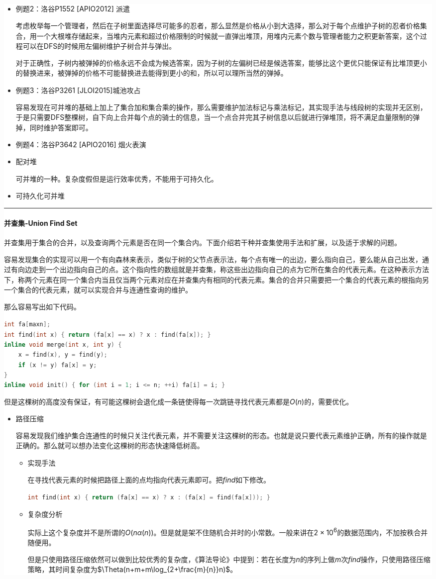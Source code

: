   + 例题2：洛谷P1552 [APIO2012] 派遣

    考虑枚举每一个管理者，然后在子树里面选择尽可能多的忍者，那么显然是价格从小到大选择，那么对于每个点维护子树的忍者价格集合，用一个大根堆存储起来，当堆内元素和超过价格限制的时候就一直弹出堆顶，用堆内元素个数与管理者能力之积更新答案，这个过程可以在DFS的时候用左偏树维护子树合并与弹出。

    对于正确性，子树内被弹掉的价格永远不会成为候选答案，因为子树的左偏树已经是候选答案，能够比这个更优只能保证有比堆顶更小的替换进来，被弹掉的价格不可能替换进去能得到更小的和，所以可以理所当然的弹掉。

  + 例题3：洛谷P3261 [JLOI2015]城池攻占

    容易发现在可并堆的基础上加上了集合加和集合乘的操作，那么需要维护加法标记与乘法标记，其实现手法与线段树的实现并无区别，于是只需要DFS整棵树，自下向上合并每个点的骑士的信息，当一个点合并完其子树信息以后就进行弹堆顶，将不满足血量限制的弹掉，同时维护答案即可。

  + 例题4：洛谷P3642 [APIO2016] 烟火表演

+ 配对堆

  可并堆的一种。复杂度假但是运行效率优秀，不能用于可持久化。

+ 可持久化可并堆

----

#### 并查集-Union Find Set

并查集用于集合的合并，以及查询两个元素是否在同一个集合内。下面介绍若干种并查集使用手法和扩展，以及适于求解的问题。

容易发现集合的实现可以用一个有向森林来表示，类似于树的父节点表示法，每个点有唯一的出边，要么指向自己，要么能从自己出发，通过有向边走到一个出边指向自己的点。这个指向性的数组就是并查集，称这些出边指向自己的点为它所在集合的代表元素。在这种表示方法下，称两个元素在同一个集合内当且仅当两个元素对应在并查集内有相同的代表元素。集合的合并只需要把一个集合的代表元素的根指向另一个集合的代表元素，就可以实现合并与连通性查询的维护。

那么容易写出如下代码。

```c++
int fa[maxn];
int find(int x) { return (fa[x] == x) ? x : find(fa[x]); }
inline void merge(int x, int y) {
	x = find(x), y = find(y);
	if (x != y) fa[x] = y;
}
inline void init() { for (int i = 1; i <= n; ++i) fa[i] = i; }
```

但是这棵树的高度没有保证，有可能这棵树会退化成一条链使得每一次跳链寻找代表元素都是$O(n)$的，需要优化。

+ 路径压缩

  容易发现我们维护集合连通性的时候只关注代表元素，并不需要关注这棵树的形态。也就是说只要代表元素维护正确，所有的操作就是正确的。那么就可以想办法变化这棵树的形态快速降低树高。

  + 实现手法

    在寻找代表元素的时候把路径上面的点均指向代表元素即可。把$find$如下修改。

    ```c++
    int find(int x) { return (fa[x] == x) ? x : (fa[x] = find(fa[x])); }

  + 复杂度分析

    实际上这个复杂度并不是所谓的$O(n\alpha (n))$。但是就是架不住随机合并时的小常数。一般来讲在$2\times 10^6$的数据范围内，不加按秩合并随便用。

    但是只使用路径压缩依然可以做到比较优秀的复杂度，《算法导论》中提到：若在长度为$n$的序列上做$m$次$find$操作，只使用路径压缩策略，其时间复杂度为$\Theta(n+m+m\log_{2+\frac{m}{n}}n)$。
